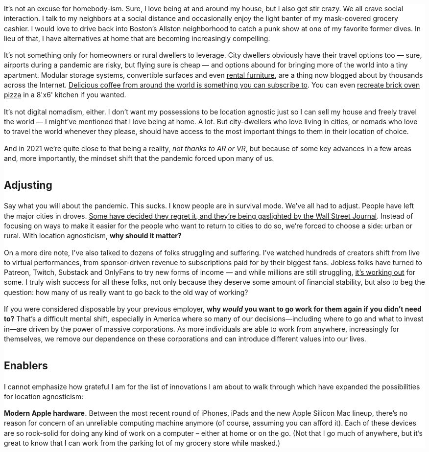 It’s not an excuse for homebody-ism. Sure, I love being at and around my house, but I also get stir crazy. We all crave social interaction. I talk to my neighbors at a social distance and occasionally enjoy the light banter of my mask-covered grocery cashier. I would love to drive back into Boston’s Allston neighborhood to catch a punk show at one of my favorite former dives. In lieu of that, I have alternatives at home that are becoming increasingly compelling.

It’s not something only for homeowners or rural dwellers to leverage. City dwellers obviously have their travel options too — sure, airports during a pandemic are risky, but flying sure is cheap — and options abound for bringing more of the world into a tiny apartment. Modular storage systems, convertible surfaces and even [rental furniture](https://www.fernish.co), are a thing now blogged about by thousands across the Internet. [Delicious coffee from around the world is something you can subscribe to](https://www.yesplz.coffee). You can even [recreate brick oven pizza](https://ooni.com) in a 8'x6' kitchen if you wanted.

It’s not digital nomadism, either. I don’t want my possessions to be location agnostic just so I can sell my house and freely travel the world — I might’ve mentioned that I love being at home. A lot. But city-dwellers who love living in cities, or nomads who love to travel the world whenever they please, should have access to the most important things to them in their location of choice. 

And in 2021 we’re quite close to that being a reality, *not thanks to AR or VR*, but because of some key advances in a few areas and, more importantly, the mindset shift that the pandemic forced upon many of us.

## Adjusting
Say what you will about the pandemic. This sucks. I know people are in survival mode. We’ve all had to adjust. People have left the major cities in droves. [Some have decided they regret it, and they’re being gaslighted by the Wall Street Journal](https://www.wsj.com/articles/greener-pastures-dont-appeal-to-all-who-left-nyc-11610463602?reflink=desktopwebshare_linkedin). Instead of focusing on ways to make it easier for the people who want to return to cities to do so, we’re forced to choose a side: urban or rural. With location agnosticism, **why should it matter?**

On a more dire note, I’ve also talked to dozens of folks struggling and suffering. I’ve watched hundreds of creators shift from live to virtual performances, from sponsor-driven revenue to subscriptions paid for by their biggest fans. Jobless folks have turned to Patreon, Twitch, Substack and OnlyFans to try new forms of income — and while millions are still struggling, [it’s working out](https://medium.com/swlh/the-onlyfans-phenomenon-empowerment-vs-establishment-5167625e7b95) for some. I truly wish success for all these folks, not only because they deserve some amount of financial stability, but also to beg the question: how many of us really want to go back to the old way of working? 

If you were considered disposable by your previous employer, **why *would* you want to go work for them again if you didn’t need to?** That’s a difficult mental shift, especially in America where so many of our decisions—including where to go and what to invest in—are driven by the power of massive corporations. As more individuals are able to work from anywhere, increasingly for themselves, we remove our dependence on these corporations and can introduce different values into our lives.

## Enablers
I cannot emphasize how grateful I am for the list of innovations I am about to walk through which have expanded the possibilities for location agnosticism:

**Modern Apple hardware.** Between the most recent round of iPhones, iPads and the new Apple Silicon Mac lineup, there’s no reason for concern of an unreliable computing machine anymore (of course, assuming you can afford it). Each of these devices are so rock-solid for doing any kind of work on a computer – either at home or on the go. (Not that I go much of anywhere, but it’s great to know that I can work from the parking lot of my grocery store while masked.)
